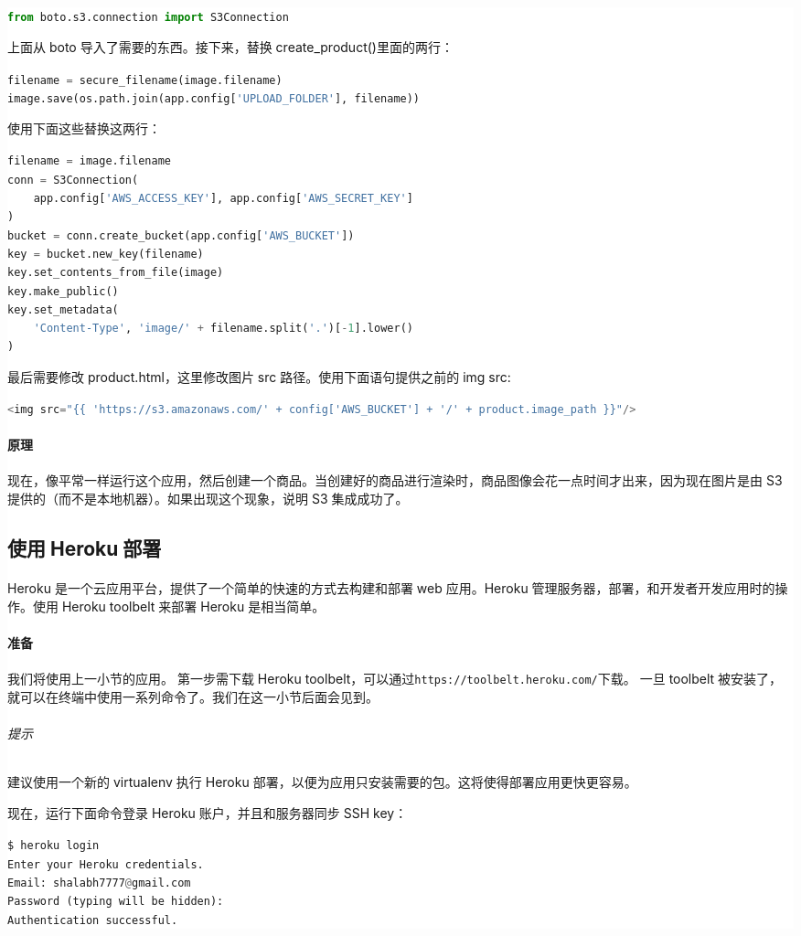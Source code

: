 ```py
from boto.s3.connection import S3Connection 
```

上面从 boto 导入了需要的东西。接下来，替换 create_product()里面的两行：

```py
filename = secure_filename(image.filename)
image.save(os.path.join(app.config['UPLOAD_FOLDER'], filename)) 
```

使用下面这些替换这两行：

```py
filename = image.filename
conn = S3Connection(
    app.config['AWS_ACCESS_KEY'], app.config['AWS_SECRET_KEY']
)
bucket = conn.create_bucket(app.config['AWS_BUCKET'])
key = bucket.new_key(filename)
key.set_contents_from_file(image)
key.make_public()
key.set_metadata(
    'Content-Type', 'image/' + filename.split('.')[-1].lower()
) 
```

最后需要修改 product.html，这里修改图片 src 路径。使用下面语句提供之前的 img src:

```py
<img src="{{ 'https://s3.amazonaws.com/' + config['AWS_BUCKET'] + '/' + product.image_path }}"/> 
```

#### 原理

现在，像平常一样运行这个应用，然后创建一个商品。当创建好的商品进行渲染时，商品图像会花一点时间才出来，因为现在图片是由 S3 提供的（而不是本地机器）。如果出现这个现象，说明 S3 集成成功了。

## 使用 Heroku 部署

Heroku 是一个云应用平台，提供了一个简单的快速的方式去构建和部署 web 应用。Heroku 管理服务器，部署，和开发者开发应用时的操作。使用 Heroku toolbelt 来部署 Heroku 是相当简单。

#### 准备

我们将使用上一小节的应用。
第一步需下载 Heroku toolbelt，可以通过`https://toolbelt.heroku.com/`下载。
一旦 toolbelt 被安装了，就可以在终端中使用一系列命令了。我们在这一小节后面会见到。

###### 提示

建议使用一个新的 virtualenv 执行 Heroku 部署，以便为应用只安装需要的包。这将使得部署应用更快更容易。

现在，运行下面命令登录 Heroku 账户，并且和服务器同步 SSH key：

```py
$ heroku login
Enter your Heroku credentials.
Email: shalabh7777@gmail.com
Password (typing will be hidden):
Authentication successful. 
```
